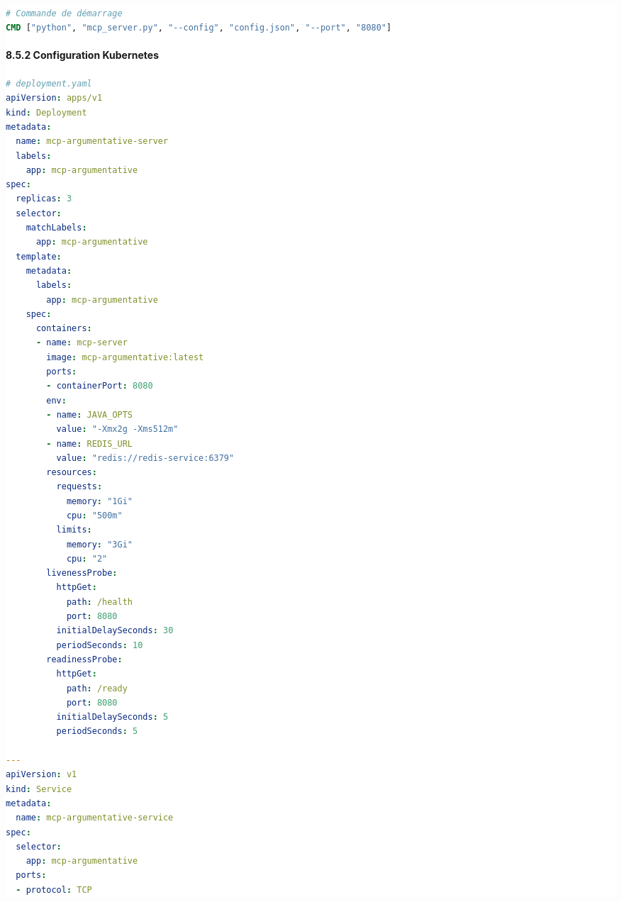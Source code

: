 ```dockerfile
# Commande de démarrage
CMD ["python", "mcp_server.py", "--config", "config.json", "--port", "8080"]
```

#### 8.5.2 Configuration Kubernetes

```yaml
# deployment.yaml
apiVersion: apps/v1
kind: Deployment
metadata:
  name: mcp-argumentative-server
  labels:
    app: mcp-argumentative
spec:
  replicas: 3
  selector:
    matchLabels:
      app: mcp-argumentative
  template:
    metadata:
      labels:
        app: mcp-argumentative
    spec:
      containers:
      - name: mcp-server
        image: mcp-argumentative:latest
        ports:
        - containerPort: 8080
        env:
        - name: JAVA_OPTS
          value: "-Xmx2g -Xms512m"
        - name: REDIS_URL
          value: "redis://redis-service:6379"
        resources:
          requests:
            memory: "1Gi"
            cpu: "500m"
          limits:
            memory: "3Gi"
            cpu: "2"
        livenessProbe:
          httpGet:
            path: /health
            port: 8080
          initialDelaySeconds: 30
          periodSeconds: 10
        readinessProbe:
          httpGet:
            path: /ready
            port: 8080
          initialDelaySeconds: 5
          periodSeconds: 5

---
apiVersion: v1
kind: Service
metadata:
  name: mcp-argumentative-service
spec:
  selector:
    app: mcp-argumentative
  ports:
  - protocol: TCP
```
